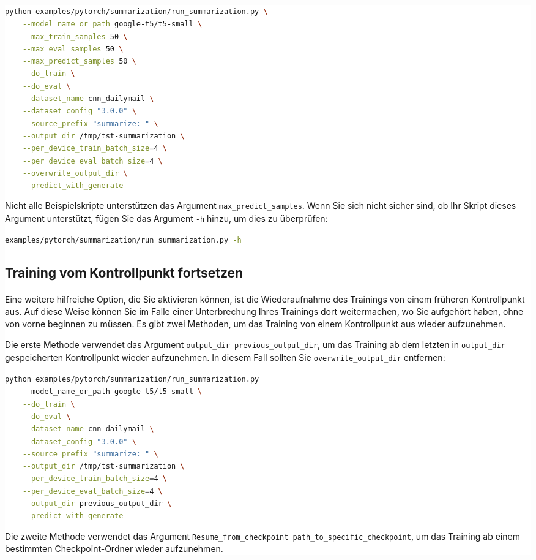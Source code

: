 ```bash
python examples/pytorch/summarization/run_summarization.py \
    --model_name_or_path google-t5/t5-small \
    --max_train_samples 50 \
    --max_eval_samples 50 \
    --max_predict_samples 50 \
    --do_train \
    --do_eval \
    --dataset_name cnn_dailymail \
    --dataset_config "3.0.0" \
    --source_prefix "summarize: " \
    --output_dir /tmp/tst-summarization \
    --per_device_train_batch_size=4 \
    --per_device_eval_batch_size=4 \
    --overwrite_output_dir \
    --predict_with_generate
```

Nicht alle Beispielskripte unterstützen das Argument `max_predict_samples`. Wenn Sie sich nicht sicher sind, ob Ihr Skript dieses Argument unterstützt, fügen Sie das Argument `-h` hinzu, um dies zu überprüfen:

```bash
examples/pytorch/summarization/run_summarization.py -h
```

## Training vom Kontrollpunkt fortsetzen

Eine weitere hilfreiche Option, die Sie aktivieren können, ist die Wiederaufnahme des Trainings von einem früheren Kontrollpunkt aus. Auf diese Weise können Sie im Falle einer Unterbrechung Ihres Trainings dort weitermachen, wo Sie aufgehört haben, ohne von vorne beginnen zu müssen. Es gibt zwei Methoden, um das Training von einem Kontrollpunkt aus wieder aufzunehmen.

Die erste Methode verwendet das Argument `output_dir previous_output_dir`, um das Training ab dem letzten in `output_dir` gespeicherten Kontrollpunkt wieder aufzunehmen. In diesem Fall sollten Sie `overwrite_output_dir` entfernen:

```bash
python examples/pytorch/summarization/run_summarization.py
    --model_name_or_path google-t5/t5-small \
    --do_train \
    --do_eval \
    --dataset_name cnn_dailymail \
    --dataset_config "3.0.0" \
    --source_prefix "summarize: " \
    --output_dir /tmp/tst-summarization \
    --per_device_train_batch_size=4 \
    --per_device_eval_batch_size=4 \
    --output_dir previous_output_dir \
    --predict_with_generate
```

Die zweite Methode verwendet das Argument `Resume_from_checkpoint path_to_specific_checkpoint`, um das Training ab einem bestimmten Checkpoint-Ordner wieder aufzunehmen.
